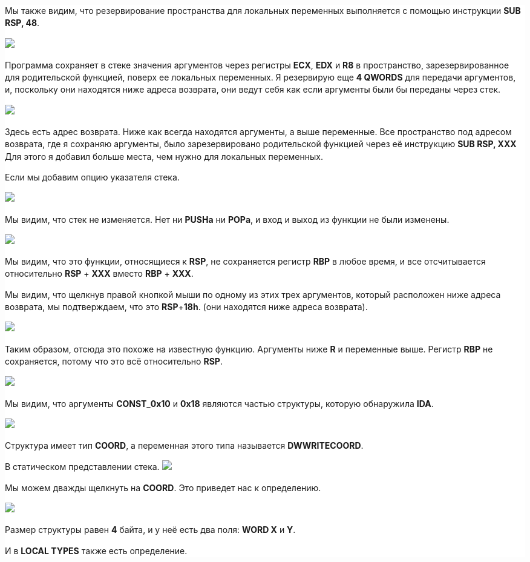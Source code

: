 Мы также видим, что резервирование пространства для локальных переменных выполняется с помощью инструкции **SUB RSP, 48**.

![](.gitbook/assets/65/16.png)

Программа сохраняет в стеке значения аргументов через регистры **ECX**, **EDX** и **R8** в пространство, зарезервированное для родительской функцией, поверх ее локальных переменных. Я резервирую еще **4 QWORDS** для передачи аргументов, и, поскольку они находятся ниже адреса возврата, они ведут себя как если аргументы были бы переданы через стек.

![](.gitbook/assets/65/17.png)

Здесь есть адрес возврата. Ниже как всегда находятся аргументы, а выше переменные. Все пространство под адресом возврата, где я сохраняю аргументы, было зарезервировано родительской функцией через её инструкцию **SUB RSP, XXX** Для этого я добавил больше места, чем нужно для локальных переменных.

Если мы добавим опцию указателя стека.

![](.gitbook/assets/65/18.png)

Мы видим, что стек не изменяется. Нет ни **PUSHа** ни **POPа**, и вход и выход из функции не были изменены.

![](.gitbook/assets/65/19.png)

Мы видим, что это функции, относящиеся к **RSP**, не сохраняется регистр **RBP** в любое время, и все отсчитывается относительно **RSP** + **XXX** вместо **RBP** + **XXX**.

Мы видим, что щелкнув правой кнопкой мыши по одному из этих трех аргументов, который расположен ниже адреса возврата, мы подтверждаем, что это **RSP**+**18h**. \(они находятся ниже адреса возврата\).

![](.gitbook/assets/65/20.png)

Таким образом, отсюда это похоже на известную функцию. Аргументы ниже **R** и переменные выше. Регистр **RBP** не сохраняется, потому что это всё относительно **RSP**.

![](.gitbook/assets/65/21.png)

Мы видим, что аргументы **CONST**\_**0x10** и **0x18** являются частью структуры, которую обнаружила **IDA**.

![](.gitbook/assets/65/22.png)

Структура имеет тип **COORD**, а переменная этого типа называется **DWWRITECOORD**.

В статическом представлении стека.
![](.gitbook/assets/65/23.png)

Мы можем дважды щелкнуть на **COORD**. Это приведет нас к определению.

![](.gitbook/assets/65/24.png)

Размер структуры равен **4** байта, и у неё есть два поля: **WORD X** и **Y**.

И в **LOCAL TYPES** также есть определение.
